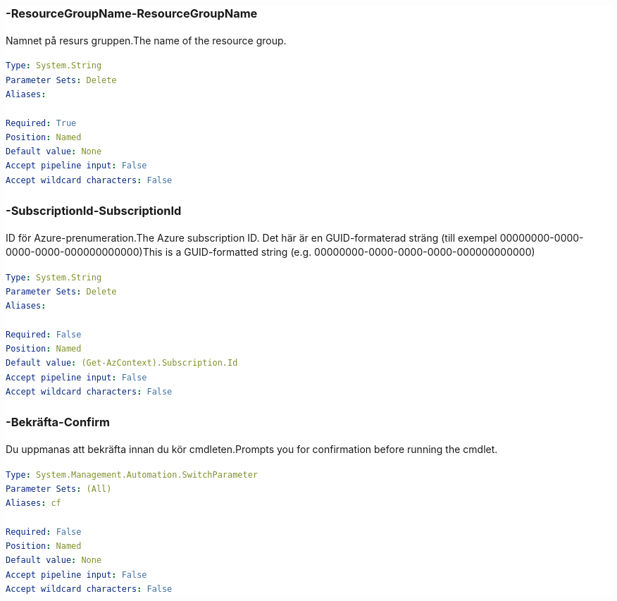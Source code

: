### <span data-ttu-id="3a109-123">-ResourceGroupName</span><span class="sxs-lookup"><span data-stu-id="3a109-123">-ResourceGroupName</span></span>
<span data-ttu-id="3a109-124">Namnet på resurs gruppen.</span><span class="sxs-lookup"><span data-stu-id="3a109-124">The name of the resource group.</span></span>

```yaml
Type: System.String
Parameter Sets: Delete
Aliases:

Required: True
Position: Named
Default value: None
Accept pipeline input: False
Accept wildcard characters: False
```

### <span data-ttu-id="3a109-125">-SubscriptionId</span><span class="sxs-lookup"><span data-stu-id="3a109-125">-SubscriptionId</span></span>
<span data-ttu-id="3a109-126">ID för Azure-prenumeration.</span><span class="sxs-lookup"><span data-stu-id="3a109-126">The Azure subscription ID.</span></span>
<span data-ttu-id="3a109-127">Det här är en GUID-formaterad sträng (till exempel 00000000-0000-0000-0000-000000000000)</span><span class="sxs-lookup"><span data-stu-id="3a109-127">This is a GUID-formatted string (e.g. 00000000-0000-0000-0000-000000000000)</span></span>

```yaml
Type: System.String
Parameter Sets: Delete
Aliases:

Required: False
Position: Named
Default value: (Get-AzContext).Subscription.Id
Accept pipeline input: False
Accept wildcard characters: False
```

### <span data-ttu-id="3a109-128">-Bekräfta</span><span class="sxs-lookup"><span data-stu-id="3a109-128">-Confirm</span></span>
<span data-ttu-id="3a109-129">Du uppmanas att bekräfta innan du kör cmdleten.</span><span class="sxs-lookup"><span data-stu-id="3a109-129">Prompts you for confirmation before running the cmdlet.</span></span>

```yaml
Type: System.Management.Automation.SwitchParameter
Parameter Sets: (All)
Aliases: cf

Required: False
Position: Named
Default value: None
Accept pipeline input: False
Accept wildcard characters: False
```
